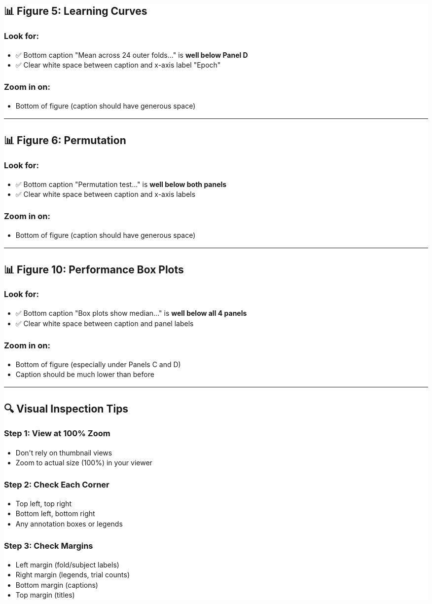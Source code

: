 
## 📊 Figure 5: Learning Curves

### Look for:
- ✅ Bottom caption "Mean across 24 outer folds..." is **well below Panel D**
- ✅ Clear white space between caption and x-axis label "Epoch"

### Zoom in on:
- Bottom of figure (caption should have generous space)

---

## 📊 Figure 6: Permutation

### Look for:
- ✅ Bottom caption "Permutation test..." is **well below both panels**
- ✅ Clear white space between caption and x-axis labels

### Zoom in on:
- Bottom of figure (caption should have generous space)

---

## 📊 Figure 10: Performance Box Plots

### Look for:
- ✅ Bottom caption "Box plots show median..." is **well below all 4 panels**
- ✅ Clear white space between caption and panel labels

### Zoom in on:
- Bottom of figure (especially under Panels C and D)
- Caption should be much lower than before

---

## 🔍 Visual Inspection Tips

### **Step 1: View at 100% Zoom**
- Don't rely on thumbnail views
- Zoom to actual size (100%) in your viewer

### **Step 2: Check Each Corner**
- Top left, top right
- Bottom left, bottom right
- Any annotation boxes or legends

### **Step 3: Check Margins**
- Left margin (fold/subject labels)
- Right margin (legends, trial counts)
- Bottom margin (captions)
- Top margin (titles)
